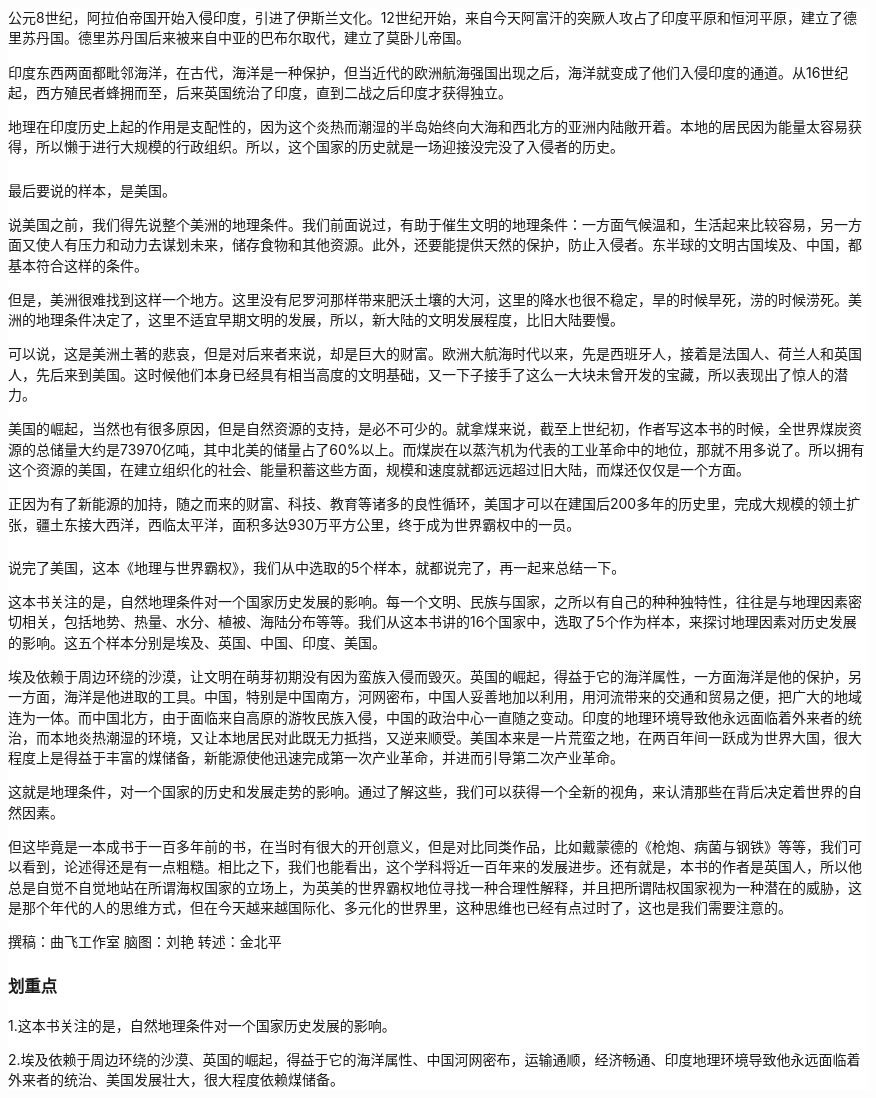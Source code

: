 公元8世纪，阿拉伯帝国开始入侵印度，引进了伊斯兰文化。12世纪开始，来自今天阿富汗的突厥人攻占了印度平原和恒河平原，建立了德里苏丹国。德里苏丹国后来被来自中亚的巴布尔取代，建立了莫卧儿帝国。

印度东西两面都毗邻海洋，在古代，海洋是一种保护，但当近代的欧洲航海强国出现之后，海洋就变成了他们入侵印度的通道。从16世纪起，西方殖民者蜂拥而至，后来英国统治了印度，直到二战之后印度才获得独立。

地理在印度历史上起的作用是支配性的，因为这个炎热而潮湿的半岛始终向大海和西北方的亚洲内陆敞开着。本地的居民因为能量太容易获得，所以懒于进行大规模的行政组织。所以，这个国家的历史就是一场迎接没完没了入侵者的历史。

###  



最后要说的样本，是美国。

说美国之前，我们得先说整个美洲的地理条件。我们前面说过，有助于催生文明的地理条件：一方面气候温和，生活起来比较容易，另一方面又使人有压力和动力去谋划未来，储存食物和其他资源。此外，还要能提供天然的保护，防止入侵者。东半球的文明古国埃及、中国，都基本符合这样的条件。

但是，美洲很难找到这样一个地方。这里没有尼罗河那样带来肥沃土壤的大河，这里的降水也很不稳定，旱的时候旱死，涝的时候涝死。美洲的地理条件决定了，这里不适宜早期文明的发展，所以，新大陆的文明发展程度，比旧大陆要慢。

可以说，这是美洲土著的悲哀，但是对后来者来说，却是巨大的财富。欧洲大航海时代以来，先是西班牙人，接着是法国人、荷兰人和英国人，先后来到美国。这时候他们本身已经具有相当高度的文明基础，又一下子接手了这么一大块未曾开发的宝藏，所以表现出了惊人的潜力。

美国的崛起，当然也有很多原因，但是自然资源的支持，是必不可少的。就拿煤来说，截至上世纪初，作者写这本书的时候，全世界煤炭资源的总储量大约是73970亿吨，其中北美的储量占了60%以上。而煤炭在以蒸汽机为代表的工业革命中的地位，那就不用多说了。所以拥有这个资源的美国，在建立组织化的社会、能量积蓄这些方面，规模和速度就都远远超过旧大陆，而煤还仅仅是一个方面。

正因为有了新能源的加持，随之而来的财富、科技、教育等诸多的良性循环，美国才可以在建国后200多年的历史里，完成大规模的领土扩张，疆土东接大西洋，西临太平洋，面积多达930万平方公里，终于成为世界霸权中的一员。

###  



说完了美国，这本《地理与世界霸权》，我们从中选取的5个样本，就都说完了，再一起来总结一下。

这本书关注的是，自然地理条件对一个国家历史发展的影响。每一个文明、民族与国家，之所以有自己的种种独特性，往往是与地理因素密切相关，包括地势、热量、水分、植被、海陆分布等等。我们从这本书讲的16个国家中，选取了5个作为样本，来探讨地理因素对历史发展的影响。这五个样本分别是埃及、英国、中国、印度、美国。

埃及依赖于周边环绕的沙漠，让文明在萌芽初期没有因为蛮族入侵而毁灭。英国的崛起，得益于它的海洋属性，一方面海洋是他的保护，另一方面，海洋是他进取的工具。中国，特别是中国南方，河网密布，中国人妥善地加以利用，用河流带来的交通和贸易之便，把广大的地域连为一体。而中国北方，由于面临来自高原的游牧民族入侵，中国的政治中心一直随之变动。印度的地理环境导致他永远面临着外来者的统治，而本地炎热潮湿的环境，又让本地居民对此既无力抵挡，又逆来顺受。美国本来是一片荒蛮之地，在两百年间一跃成为世界大国，很大程度上是得益于丰富的煤储备，新能源使他迅速完成第一次产业革命，并进而引导第二次产业革命。

这就是地理条件，对一个国家的历史和发展走势的影响。通过了解这些，我们可以获得一个全新的视角，来认清那些在背后决定着世界的自然因素。

但这毕竟是一本成书于一百多年前的书，在当时有很大的开创意义，但是对比同类作品，比如戴蒙德的《枪炮、病菌与钢铁》等等，我们可以看到，论述得还是有一点粗糙。相比之下，我们也能看出，这个学科将近一百年来的发展进步。还有就是，本书的作者是英国人，所以他总是自觉不自觉地站在所谓海权国家的立场上，为英美的世界霸权地位寻找一种合理性解释，并且把所谓陆权国家视为一种潜在的威胁，这是那个年代的人的思维方式，但在今天越来越国际化、多元化的世界里，这种思维也已经有点过时了，这也是我们需要注意的。

撰稿：曲飞工作室
脑图：刘艳
转述：金北平

### 划重点

 1.这本书关注的是，自然地理条件对一个国家历史发展的影响。

 2.埃及依赖于周边环绕的沙漠、英国的崛起，得益于它的海洋属性、中国河网密布，运输通顺，经济畅通、印度地理环境导致他永远面临着外来者的统治、美国发展壮大，很大程度依赖煤储备。

 

